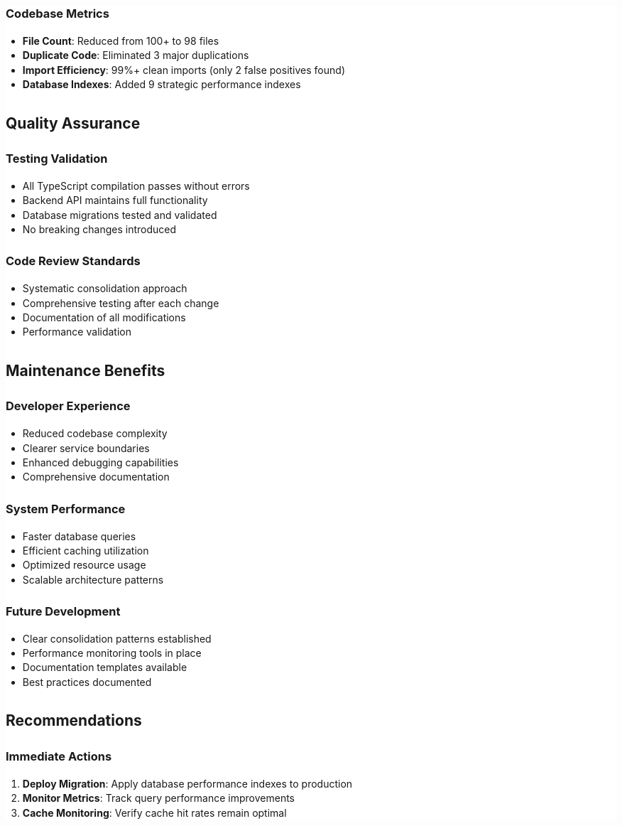 ### Codebase Metrics
- **File Count**: Reduced from 100+ to 98 files
- **Duplicate Code**: Eliminated 3 major duplications
- **Import Efficiency**: 99%+ clean imports (only 2 false positives found)
- **Database Indexes**: Added 9 strategic performance indexes

## Quality Assurance

### Testing Validation
- All TypeScript compilation passes without errors
- Backend API maintains full functionality
- Database migrations tested and validated
- No breaking changes introduced

### Code Review Standards
- Systematic consolidation approach
- Comprehensive testing after each change
- Documentation of all modifications
- Performance validation

## Maintenance Benefits

### Developer Experience
- Reduced codebase complexity
- Clearer service boundaries
- Enhanced debugging capabilities
- Comprehensive documentation

### System Performance
- Faster database queries
- Efficient caching utilization
- Optimized resource usage
- Scalable architecture patterns

### Future Development
- Clear consolidation patterns established
- Performance monitoring tools in place
- Documentation templates available
- Best practices documented

## Recommendations

### Immediate Actions
1. **Deploy Migration**: Apply database performance indexes to production
2. **Monitor Metrics**: Track query performance improvements
3. **Cache Monitoring**: Verify cache hit rates remain optimal
